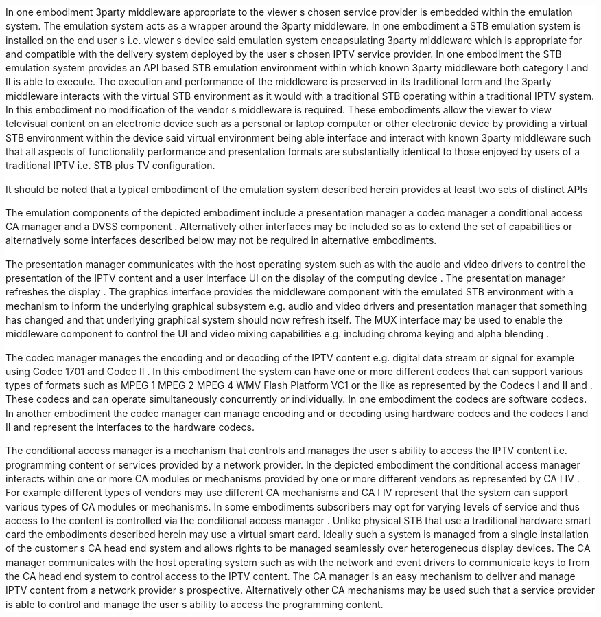 In one embodiment 3party middleware appropriate to the viewer s chosen service provider is embedded within the emulation system. The emulation system acts as a wrapper around the 3party middleware. In one embodiment a STB emulation system is installed on the end user s i.e. viewer s device said emulation system encapsulating 3party middleware which is appropriate for and compatible with the delivery system deployed by the user s chosen IPTV service provider. In one embodiment the STB emulation system provides an API based STB emulation environment within which known 3party middleware both category I and II is able to execute. The execution and performance of the middleware is preserved in its traditional form and the 3party middleware interacts with the virtual STB environment as it would with a traditional STB operating within a traditional IPTV system. In this embodiment no modification of the vendor s middleware is required. These embodiments allow the viewer to view televisual content on an electronic device such as a personal or laptop computer or other electronic device by providing a virtual STB environment within the device said virtual environment being able interface and interact with known 3party middleware such that all aspects of functionality performance and presentation formats are substantially identical to those enjoyed by users of a traditional IPTV i.e. STB plus TV configuration.

It should be noted that a typical embodiment of the emulation system described herein provides at least two sets of distinct APIs 

The emulation components of the depicted embodiment include a presentation manager a codec manager a conditional access CA manager and a DVSS component . Alternatively other interfaces may be included so as to extend the set of capabilities or alternatively some interfaces described below may not be required in alternative embodiments.

The presentation manager communicates with the host operating system such as with the audio and video drivers to control the presentation of the IPTV content and a user interface UI on the display of the computing device . The presentation manager refreshes the display . The graphics interface provides the middleware component with the emulated STB environment with a mechanism to inform the underlying graphical subsystem e.g. audio and video drivers and presentation manager that something has changed and that underlying graphical system should now refresh itself. The MUX interface may be used to enable the middleware component to control the UI and video mixing capabilities e.g. including chroma keying and alpha blending .

The codec manager manages the encoding and or decoding of the IPTV content e.g. digital data stream or signal for example using Codec 1701 and Codec II . In this embodiment the system can have one or more different codecs that can support various types of formats such as MPEG 1 MPEG 2 MPEG 4 WMV Flash Platform VC1 or the like as represented by the Codecs I and II and . These codecs and can operate simultaneously concurrently or individually. In one embodiment the codecs are software codecs. In another embodiment the codec manager can manage encoding and or decoding using hardware codecs and the codecs I and II and represent the interfaces to the hardware codecs.

The conditional access manager is a mechanism that controls and manages the user s ability to access the IPTV content i.e. programming content or services provided by a network provider. In the depicted embodiment the conditional access manager interacts within one or more CA modules or mechanisms provided by one or more different vendors as represented by CA I IV . For example different types of vendors may use different CA mechanisms and CA I IV represent that the system can support various types of CA modules or mechanisms. In some embodiments subscribers may opt for varying levels of service and thus access to the content is controlled via the conditional access manager . Unlike physical STB that use a traditional hardware smart card the embodiments described herein may use a virtual smart card. Ideally such a system is managed from a single installation of the customer s CA head end system and allows rights to be managed seamlessly over heterogeneous display devices. The CA manager communicates with the host operating system such as with the network and event drivers to communicate keys to from the CA head end system to control access to the IPTV content. The CA manager is an easy mechanism to deliver and manage IPTV content from a network provider s prospective. Alternatively other CA mechanisms may be used such that a service provider is able to control and manage the user s ability to access the programming content.
